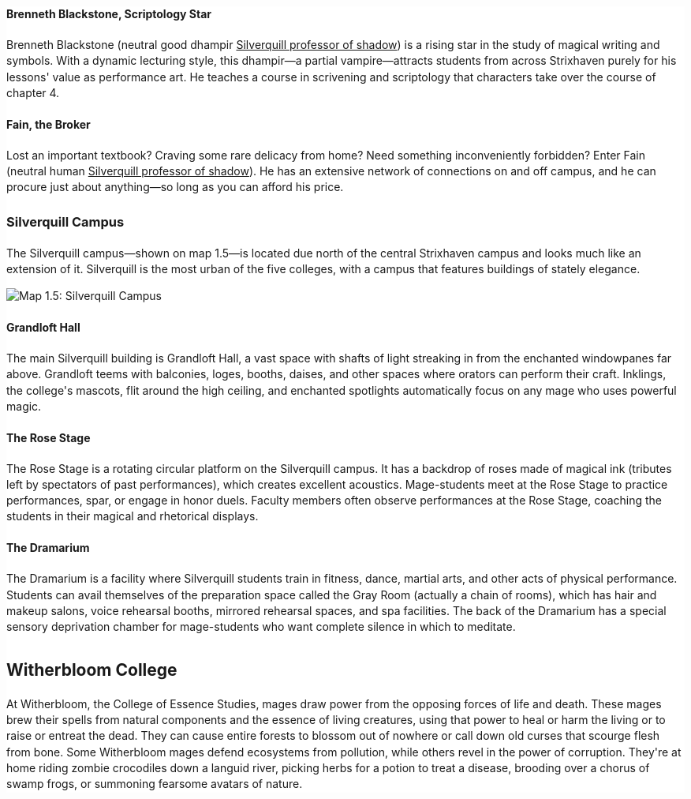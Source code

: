 #### Brenneth Blackstone, Scriptology Star

Brenneth Blackstone (neutral good dhampir [Silverquill professor of shadow](/3-Mechanics/CLI/bestiary/humanoid/silverquill-professor-of-shadow-scc.md)) is a rising star in the study of magical writing and symbols. With a dynamic lecturing style, this dhampir—a partial vampire—attracts students from across Strixhaven purely for his lessons' value as performance art. He teaches a course in scrivening and scriptology that characters take over the course of chapter 4.

#### Fain, the Broker

Lost an important textbook? Craving some rare delicacy from home? Need something inconveniently forbidden? Enter Fain (neutral human [Silverquill professor of shadow](/3-Mechanics/CLI/bestiary/humanoid/silverquill-professor-of-shadow-scc.md)). He has an extensive network of connections on and off campus, and he can procure just about anything—so long as you can afford his price.

### Silverquill Campus

The Silverquill campus—shown on map 1.5—is located due north of the central Strixhaven campus and looks much like an extension of it. Silverquill is the most urban of the five colleges, with a campus that features buildings of stately elegance.

![Map 1.5: Silverquill Campus](/3-Mechanics/CLI/books/strixhaven-a-curriculum-of-chaos/img/017-map-1-5-silverquill-campus.webp#center)

#### Grandloft Hall

The main Silverquill building is Grandloft Hall, a vast space with shafts of light streaking in from the enchanted windowpanes far above. Grandloft teems with balconies, loges, booths, daises, and other spaces where orators can perform their craft. Inklings, the college's mascots, flit around the high ceiling, and enchanted spotlights automatically focus on any mage who uses powerful magic.

#### The Rose Stage

The Rose Stage is a rotating circular platform on the Silverquill campus. It has a backdrop of roses made of magical ink (tributes left by spectators of past performances), which creates excellent acoustics. Mage-students meet at the Rose Stage to practice performances, spar, or engage in honor duels. Faculty members often observe performances at the Rose Stage, coaching the students in their magical and rhetorical displays.

#### The Dramarium

The Dramarium is a facility where Silverquill students train in fitness, dance, martial arts, and other acts of physical performance. Students can avail themselves of the preparation space called the Gray Room (actually a chain of rooms), which has hair and makeup salons, voice rehearsal booths, mirrored rehearsal spaces, and spa facilities. The back of the Dramarium has a special sensory deprivation chamber for mage-students who want complete silence in which to meditate.

## Witherbloom College

At Witherbloom, the College of Essence Studies, mages draw power from the opposing forces of life and death. These mages brew their spells from natural components and the essence of living creatures, using that power to heal or harm the living or to raise or entreat the dead. They can cause entire forests to blossom out of nowhere or call down old curses that scourge flesh from bone. Some Witherbloom mages defend ecosystems from pollution, while others revel in the power of corruption. They're at home riding zombie crocodiles down a languid river, picking herbs for a potion to treat a disease, brooding over a chorus of swamp frogs, or summoning fearsome avatars of nature.

